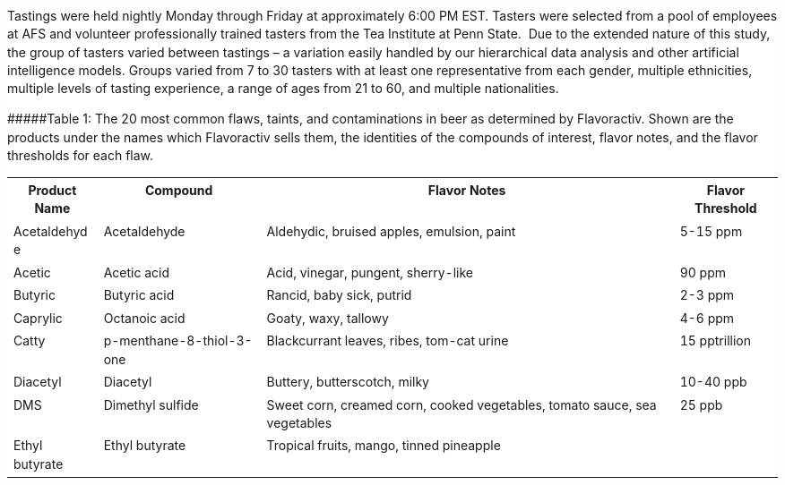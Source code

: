 Tastings were held nightly Monday through Friday at approximately 6:00 PM EST.  Tasters were selected from a pool of employees at AFS and volunteer professionally trained tasters from the Tea Institute at Penn State.  Due to the extended nature of this study, the group of tasters varied between tastings – a variation easily handled by our hierarchical data analysis and other artificial intelligence models. Groups varied from 7 to 30 tasters with at least one representative from each gender, multiple ethnicities, multiple levels of tasting experience, a range of ages from 21 to 60, and multiple nationalities.

#####Table 1: The 20 most common flaws, taints, and contaminations in beer as determined by Flavoractiv.  Shown are the products under the names which Flavoractiv sells them, the identities of the compounds of interest, flavor notes, and the flavor thresholds for each flaw.
<table class="blog-table table table-striped table-hover">
  <tr>
    <th>Product Name</th>
    <th>Compound</th>
    <th>Flavor Notes</th>
    <th>Flavor Threshold</th>
  </tr>
  <tr>
    <td>Acetaldehyde</td>
    <td>Acetaldehyde</td>
    <td>Aldehydic, bruised apples, emulsion, paint</td>
    <td>5-15 ppm</td>
  </tr>
  <tr>
    <td>Acetic</td>
    <td>Acetic acid</td>
    <td>Acid, vinegar, pungent, sherry-like</td>
    <td>90 ppm</td>
  </tr>
  <tr>
    <td>Butyric</td>
    <td>Butyric acid</td>
    <td>Rancid, baby sick, putrid</td>
    <td>2-3 ppm</td>
  </tr>
  <tr>
    <td>Caprylic</td>
    <td>Octanoic acid</td>
    <td>Goaty, waxy, tallowy</td>
    <td>4-6 ppm</td>
  </tr>
  <tr>
    <td>Catty</td>
    <td>p-menthane-8-thiol-3-one</td>
    <td>Blackcurrant leaves, ribes, tom-cat urine</td>
    <td>15 pptrillion</td>
  </tr>
  <tr>
    <td>Diacetyl</td>
    <td>Diacetyl</td>
    <td>Buttery, butterscotch, milky</td>
    <td>10-40 ppb</td>
  </tr>
  <tr>
    <td>DMS</td>
    <td>Dimethyl sulfide</td>
    <td>Sweet corn, creamed corn, cooked vegetables, tomato sauce, sea vegetables</td>
    <td>25 ppb</td>
  </tr>
  <tr>
    <td>Ethyl butyrate</td>
    <td>Ethyl butyrate</td>
    <td>Tropical fruits, mango, tinned pineapple</td>